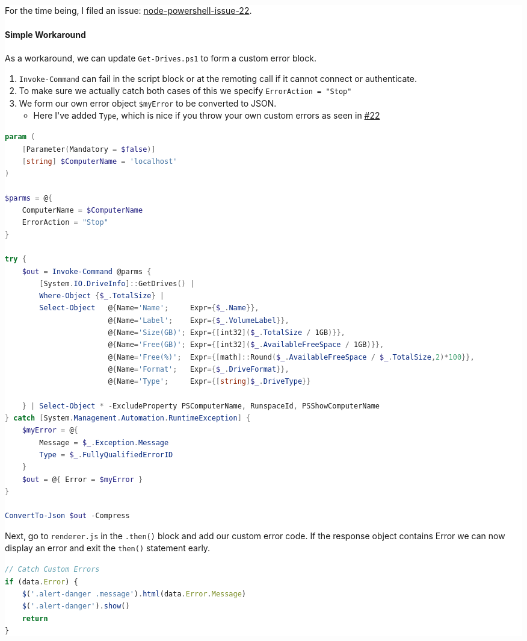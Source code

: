 For the time being, I filed an issue: [node-powershell-issue-22].

#### Simple Workaround

As a workaround, we can update `Get-Drives.ps1` to form a custom error block.

1. `Invoke-Command` can fail in the script block or at the remoting call if it cannot connect or authenticate.
2. To make sure we actually catch both cases of this we specify `ErrorAction = "Stop"`
3. We form our own error object `$myError` to be converted to JSON.
    - Here I've added `Type`, which is nice if you throw your own custom errors as seen in [#22][node-powershell-issue-22]

```powershell
param (
    [Parameter(Mandatory = $false)]
    [string] $ComputerName = 'localhost'
)

$parms = @{
    ComputerName = $ComputerName
    ErrorAction = "Stop"
}

try {
    $out = Invoke-Command @parms {
        [System.IO.DriveInfo]::GetDrives() |
        Where-Object {$_.TotalSize} |
        Select-Object   @{Name='Name';     Expr={$_.Name}},
                        @{Name='Label';    Expr={$_.VolumeLabel}},
                        @{Name='Size(GB)'; Expr={[int32]($_.TotalSize / 1GB)}},
                        @{Name='Free(GB)'; Expr={[int32]($_.AvailableFreeSpace / 1GB)}},
                        @{Name='Free(%)';  Expr={[math]::Round($_.AvailableFreeSpace / $_.TotalSize,2)*100}},
                        @{Name='Format';   Expr={$_.DriveFormat}},
                        @{Name='Type';     Expr={[string]$_.DriveType}}

    } | Select-Object * -ExcludeProperty PSComputerName, RunspaceId, PSShowComputerName
} catch [System.Management.Automation.RuntimeException] {
    $myError = @{
        Message = $_.Exception.Message
        Type = $_.FullyQualifiedErrorID
    }
    $out = @{ Error = $myError }
}

ConvertTo-Json $out -Compress
```

Next, go to `renderer.js` in the `.then()` block and add our custom error code.
If the response object contains Error we can now display an error and exit the `then()` statement early.

```javascript
// Catch Custom Errors
if (data.Error) {
    $('.alert-danger .message').html(data.Error.Message)
    $('.alert-danger').show()
    return
}
```


[Xainey/powershell-electron-demo]: https://github.com/Xainey/powershell-electron-demo
[Stephen Owen's GUI ToolMaking Series]: https://foxdeploy.com/2015/04/16/part-ii-deploying-powershell-guis-in-minutes-using-visual-studio/
[Git]:    https://git-scm.com/downloads
[VSCode]: https://code.visualstudio.com/Download
[NodeJS]: https://nodejs.org/en/download/
[Yarn]:   https://yarnpkg.com/en/docs/install
[electron-quick-start]: https://github.com/electron/electron-quick-start
[git-clone-init]: https://www.npmjs.com/package/git-clone-init
[Bootstrap v4]: https://v4-alpha.getbootstrap.com/
[bootstrap-packages]: https://v4-alpha.getbootstrap.com/getting-started/download/#package-managers
[bootstrap-alert]: https://v4-alpha.getbootstrap.com/components/alerts/#examples
[jQuery]: https://jquery.com/
[rannn505/node-powershell]: https://github.com/rannn505/node-powershell
[IonicaBizau/powershell]: https://github.com/IonicaBizau/powershell
[Promise]: https://developer.mozilla.org/en-US/docs/Web/JavaScript/Reference/Global_Objects/Promise
[node-powershell-api]: http://cdn.rawgit.com/rannn505/node-powershell/236b6c3a/docs/docs.html
[DataTables]: https://datatables.net/
[DataTables-Install]: https://datatables.net/manual/installation
[DataTables-Bootstrap4]: https://datatables.net/examples/styling/bootstrap4.html
[DataTables-JS-Array]: https://datatables.net/examples/data_sources/js_array.html
[node-powershell-issue-21]: https://github.com/rannn505/node-powershell/issues/21
[node-powershell-issue-22]: https://github.com/rannn505/node-powershell/issues/22
[BetterCredentials]: https://github.com/Jaykul/BetterCredentials
[@ferventcoder]: https://twitter.com/ferventcoder
[electron-menu]: https://electron.atom.io/docs/api/menu/
[object destructuring]: https://developer.mozilla.org/en-US/docs/Web/JavaScript/Reference/Operators/Destructuring_assignment#Object_destructuring
[Electron-dialog]: https://github.com/electron/electron/blob/master/docs/api/dialog.md
[Electron-packaging]: https://electron.atom.io/docs/tutorial/application-packaging/
[Electron-distribution]: https://electron.atom.io/docs/tutorial/application-distribution/
[electron-builder]: https://github.com/electron-userland/electron-builder
[electron-packager]: https://github.com/electron-userland/electron-packager
[disk-icon]: http://www.iconarchive.com/show/polygon-icons-by-graphicloads/disk-2-icon.html
[PSCookieMonster's Splat Guide]: https://ramblingcookiemonster.wordpress.com/2014/12/01/powershell-splatting-build-parameters-dynamically/
[BoeProx]: https://learn-powershell.net/2014/09/07/more-new-stuff-in-powershell-v5-a-new-way-to-construct-things/
[storing-powershell-credentials-in-json]: http://jdhitsolutions.com/blog/powershell/5396/storing-powershell-credentials-in-json
[Hodge-PowerShell-Jenkins]: https://hodgkins.io/automating-with-jenkins-and-powershell-on-windows-part-1
[Developer-Roadmap]: https://github.com/kamranahmedse/developer-roadmap
[Atom Electron]: https://electron.atom.io/